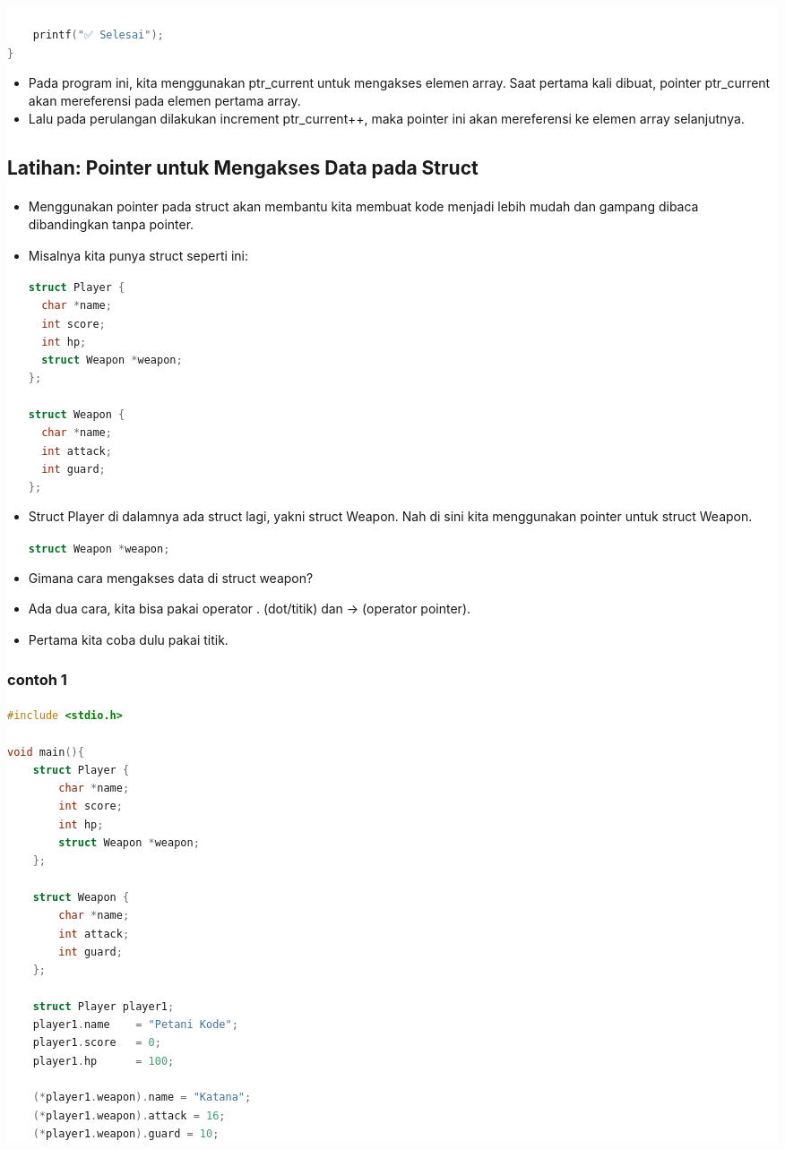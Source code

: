 ```c

    printf("✅ Selesai");
}
```

- Pada program ini, kita menggunakan ptr_current untuk mengakses elemen array. Saat pertama kali dibuat, pointer ptr_current akan mereferensi pada elemen pertama array.
- Lalu pada perulangan dilakukan increment ptr_current++, maka pointer ini akan mereferensi ke elemen array selanjutnya.

## Latihan: Pointer untuk Mengakses Data pada Struct
- Menggunakan pointer pada struct akan membantu kita membuat kode menjadi lebih mudah dan gampang dibaca dibandingkan tanpa pointer.
- Misalnya kita punya struct seperti ini:
  ```c
  struct Player {
    char *name;
    int score;
    int hp;
  	struct Weapon *weapon;
  };

  struct Weapon {
  	char *name;
    int attack;
    int guard;
  };
  ```

- Struct Player di dalamnya ada struct lagi, yakni struct Weapon. Nah di sini kita menggunakan pointer untuk struct Weapon.
  ```c
  struct Weapon *weapon;
  ```
- Gimana cara mengakses data di struct weapon?
- Ada dua cara, kita bisa pakai operator . (dot/titik) dan -> (operator pointer).
- Pertama kita coba dulu pakai titik.

### contoh 1
```c
#include <stdio.h>

void main(){
    struct Player {
        char *name;
        int score;
        int hp;
        struct Weapon *weapon;
    };

    struct Weapon {
        char *name;
        int attack;
        int guard;
    };

    struct Player player1;
    player1.name    = "Petani Kode";
    player1.score   = 0;
    player1.hp      = 100;

    (*player1.weapon).name = "Katana";
    (*player1.weapon).attack = 16;
    (*player1.weapon).guard = 10;
```